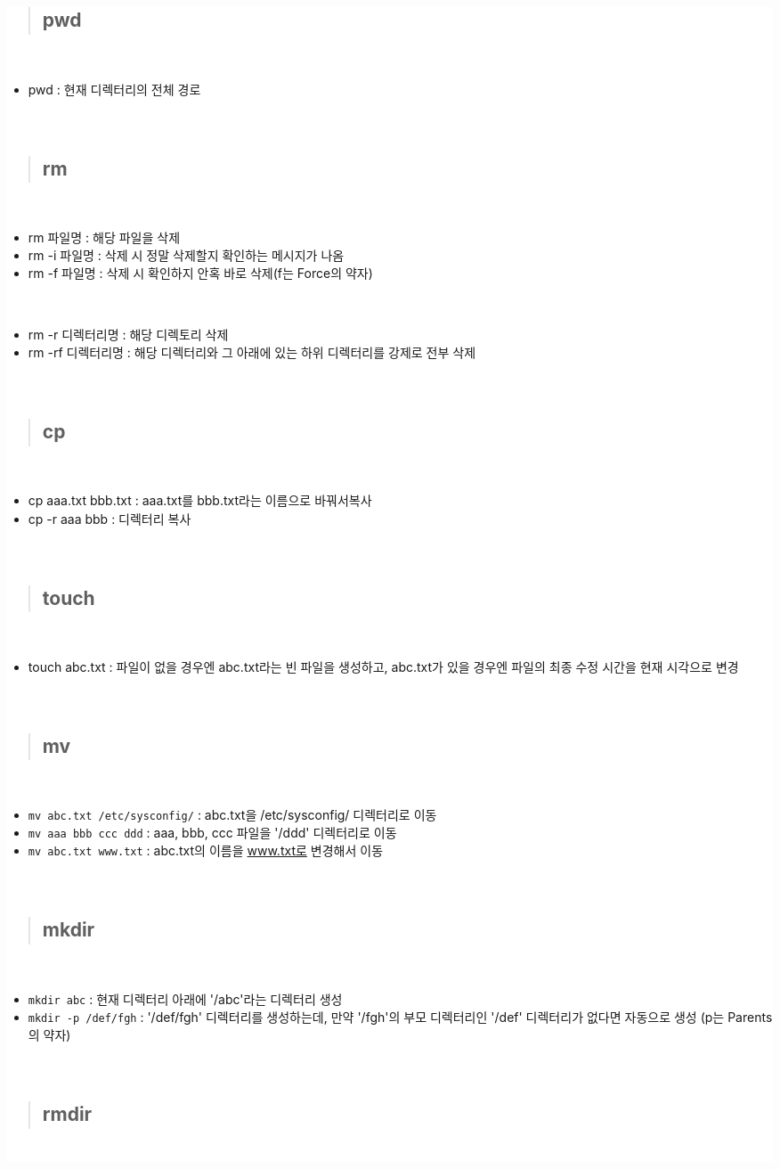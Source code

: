 > ## pwd

<br>

- pwd : 현재 디렉터리의 전체 경로

<br>

> ## rm

<br>

- rm 파일명 : 해당 파일을 삭제
- rm -i 파일명 : 삭제 시 정말 삭제할지 확인하는 메시지가 나옴
- rm -f 파일명 : 삭제 시 확인하지 안혹 바로 삭제(f는 Force의 약자)

<br>

- rm -r 디렉터리명 : 해당 디렉토리 삭제
- rm -rf 디렉터리명 : 해당 디렉터리와 그 아래에 있는 하위 디렉터리를 강제로 전부 삭제

<br>

> ## cp

<br>

- cp aaa.txt bbb.txt : aaa.txt를 bbb.txt라는 이름으로 바꿔서복사
- cp -r aaa bbb : 디렉터리 복사

<br>

> ## touch

<br>

- touch  abc.txt : 파일이 없을 경우엔 abc.txt라는 빈 파일을 생성하고, abc.txt가 있을 경우엔 파일의 최종 수정 시간을 현재 시각으로 변경

<br>

> ## mv

<br>

- `mv abc.txt /etc/sysconfig/` : abc.txt을 /etc/sysconfig/ 디렉터리로 이동
- `mv aaa bbb ccc ddd` : aaa, bbb, ccc 파일을 '/ddd' 디렉터리로 이동
- `mv abc.txt www.txt` : abc.txt의 이름을 www.txt로 변경해서 이동

<br>

> ## mkdir

<br>

- `mkdir abc` : 현재 디렉터리 아래에 '/abc'라는 디렉터리 생성
- `mkdir -p /def/fgh` : '/def/fgh' 디렉터리를 생성하는데, 만약 '/fgh'의 부모 디렉터리인 '/def' 디렉터리가 없다면 자동으로 생성 (p는 Parents의 약자)

<br>

> ## rmdir

<br>
